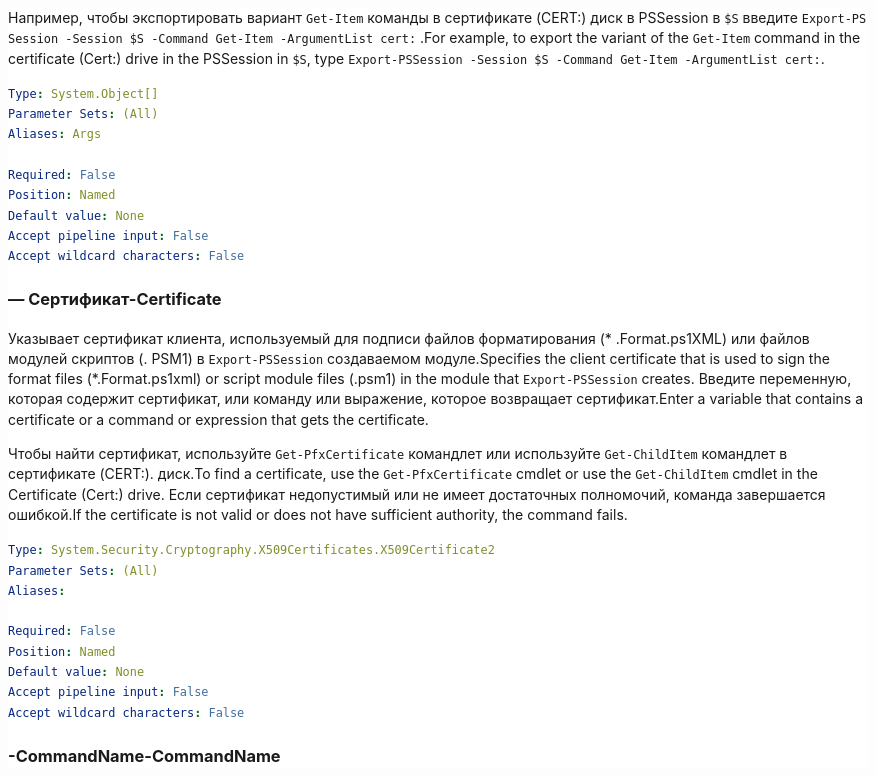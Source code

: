 <span data-ttu-id="3c569-171">Например, чтобы экспортировать вариант `Get-Item` команды в сертификате (CERT:) диск в PSSession в `$S` введите `Export-PSSession -Session $S -Command Get-Item -ArgumentList cert:` .</span><span class="sxs-lookup"><span data-stu-id="3c569-171">For example, to export the variant of the `Get-Item` command in the certificate (Cert:) drive in the PSSession in `$S`, type `Export-PSSession -Session $S -Command Get-Item -ArgumentList cert:`.</span></span>

```yaml
Type: System.Object[]
Parameter Sets: (All)
Aliases: Args

Required: False
Position: Named
Default value: None
Accept pipeline input: False
Accept wildcard characters: False
```

### <span data-ttu-id="3c569-172">— Сертификат</span><span class="sxs-lookup"><span data-stu-id="3c569-172">-Certificate</span></span>

<span data-ttu-id="3c569-173">Указывает сертификат клиента, используемый для подписи файлов форматирования (\* .Format.ps1XML) или файлов модулей скриптов (. PSM1) в `Export-PSSession` создаваемом модуле.</span><span class="sxs-lookup"><span data-stu-id="3c569-173">Specifies the client certificate that is used to sign the format files (\*.Format.ps1xml) or script module files (.psm1) in the module that `Export-PSSession` creates.</span></span> <span data-ttu-id="3c569-174">Введите переменную, которая содержит сертификат, или команду или выражение, которое возвращает сертификат.</span><span class="sxs-lookup"><span data-stu-id="3c569-174">Enter a variable that contains a certificate or a command or expression that gets the certificate.</span></span>

<span data-ttu-id="3c569-175">Чтобы найти сертификат, используйте `Get-PfxCertificate` командлет или используйте `Get-ChildItem` командлет в сертификате (CERT:). диск.</span><span class="sxs-lookup"><span data-stu-id="3c569-175">To find a certificate, use the `Get-PfxCertificate` cmdlet or use the `Get-ChildItem` cmdlet in the Certificate (Cert:) drive.</span></span> <span data-ttu-id="3c569-176">Если сертификат недопустимый или не имеет достаточных полномочий, команда завершается ошибкой.</span><span class="sxs-lookup"><span data-stu-id="3c569-176">If the certificate is not valid or does not have sufficient authority, the command fails.</span></span>

```yaml
Type: System.Security.Cryptography.X509Certificates.X509Certificate2
Parameter Sets: (All)
Aliases:

Required: False
Position: Named
Default value: None
Accept pipeline input: False
Accept wildcard characters: False
```

### <span data-ttu-id="3c569-177">-CommandName</span><span class="sxs-lookup"><span data-stu-id="3c569-177">-CommandName</span></span>

